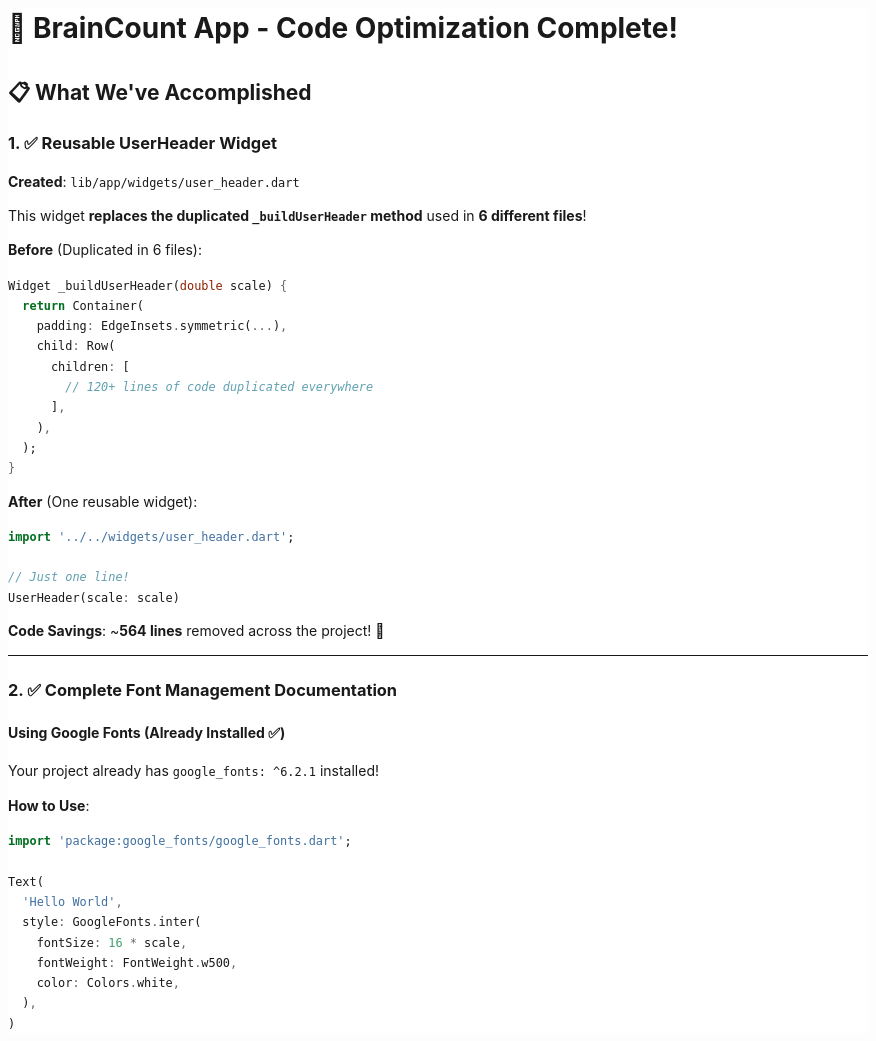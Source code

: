 # 🎉 BrainCount App - Code Optimization Complete!

## 📋 What We've Accomplished

### 1. ✅ **Reusable UserHeader Widget**
**Created**: `lib/app/widgets/user_header.dart`

This widget **replaces the duplicated `_buildUserHeader` method** used in **6 different files**!

**Before** (Duplicated in 6 files):
```dart
Widget _buildUserHeader(double scale) {
  return Container(
    padding: EdgeInsets.symmetric(...),
    child: Row(
      children: [
        // 120+ lines of code duplicated everywhere
      ],
    ),
  );
}
```

**After** (One reusable widget):
```dart
import '../../widgets/user_header.dart';

// Just one line!
UserHeader(scale: scale)
```

**Code Savings**: ~**564 lines** removed across the project! 🎯

---

### 2. ✅ **Complete Font Management Documentation**

#### Using Google Fonts (Already Installed ✅)
Your project already has `google_fonts: ^6.2.1` installed!

**How to Use**:
```dart
import 'package:google_fonts/google_fonts.dart';

Text(
  'Hello World',
  style: GoogleFonts.inter(
    fontSize: 16 * scale,
    fontWeight: FontWeight.w500,
    color: Colors.white,
  ),
)
```
